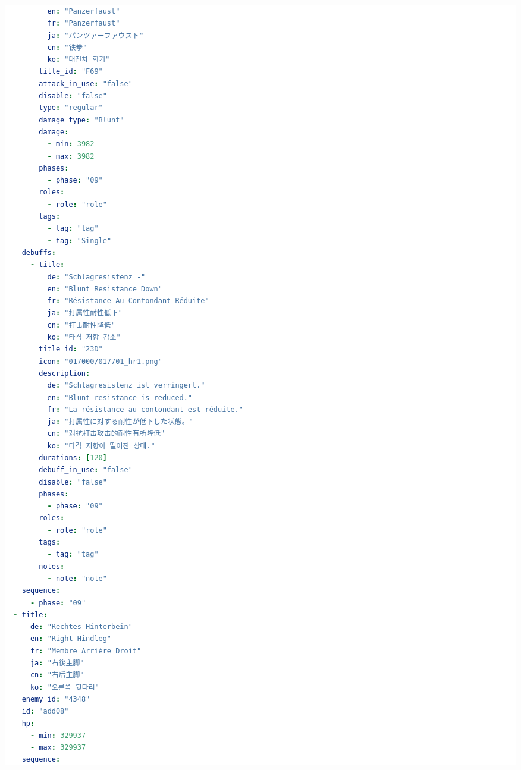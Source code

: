 ```yaml
          en: "Panzerfaust"
          fr: "Panzerfaust"
          ja: "パンツァーファウスト"
          cn: "铁拳"
          ko: "대전차 화기"
        title_id: "F69"
        attack_in_use: "false"
        disable: "false"
        type: "regular"
        damage_type: "Blunt"
        damage:
          - min: 3982
          - max: 3982
        phases:
          - phase: "09"
        roles:
          - role: "role"
        tags:
          - tag: "tag"
          - tag: "Single"
    debuffs:
      - title:
          de: "Schlagresistenz -"
          en: "Blunt Resistance Down"
          fr: "Résistance Au Contondant Réduite"
          ja: "打属性耐性低下"
          cn: "打击耐性降低"
          ko: "타격 저항 감소"
        title_id: "23D"
        icon: "017000/017701_hr1.png"
        description:
          de: "Schlagresistenz ist verringert."
          en: "Blunt resistance is reduced."
          fr: "La résistance au contondant est réduite."
          ja: "打属性に対する耐性が低下した状態。"
          cn: "对抗打击攻击的耐性有所降低"
          ko: "타격 저항이 떨어진 상태."
        durations: [120]
        debuff_in_use: "false"
        disable: "false"
        phases:
          - phase: "09"
        roles:
          - role: "role"
        tags:
          - tag: "tag"
        notes:
          - note: "note"
    sequence:
      - phase: "09"
  - title:
      de: "Rechtes Hinterbein"
      en: "Right Hindleg"
      fr: "Membre Arrière Droit"
      ja: "右後主脚"
      cn: "右后主脚"
      ko: "오른쪽 뒷다리"
    enemy_id: "4348"
    id: "add08"
    hp:
      - min: 329937
      - max: 329937
    sequence:
```